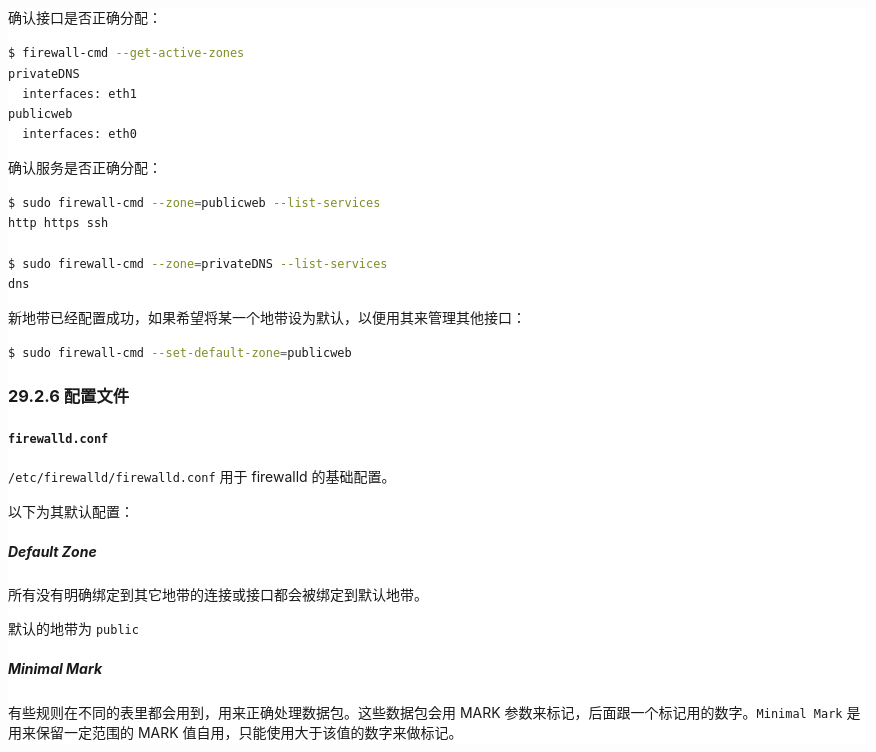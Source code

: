 确认接口是否正确分配：

```bash
$ firewall-cmd --get-active-zones
privateDNS
  interfaces: eth1
publicweb
  interfaces: eth0
```

确认服务是否正确分配：

```bash
$ sudo firewall-cmd --zone=publicweb --list-services
http https ssh

$ sudo firewall-cmd --zone=privateDNS --list-services
dns
```

新地带已经配置成功，如果希望将某一个地带设为默认，以便用其来管理其他接口：

```bash
$ sudo firewall-cmd --set-default-zone=publicweb
```





















### 29.2.6 配置文件




#### `firewalld.conf`

`/etc/firewalld/firewalld.conf`  用于 firewalld 的基础配置。

以下为其默认配置：

##### Default Zone

所有没有明确绑定到其它地带的连接或接口都会被绑定到默认地带。

默认的地带为 `public`

##### Minimal Mark

有些规则在不同的表里都会用到，用来正确处理数据包。这些数据包会用 MARK 参数来标记，后面跟一个标记用的数字。`Minimal Mark` 是用来保留一定范围的 MARK 值自用，只能使用大于该值的数字来做标记。
